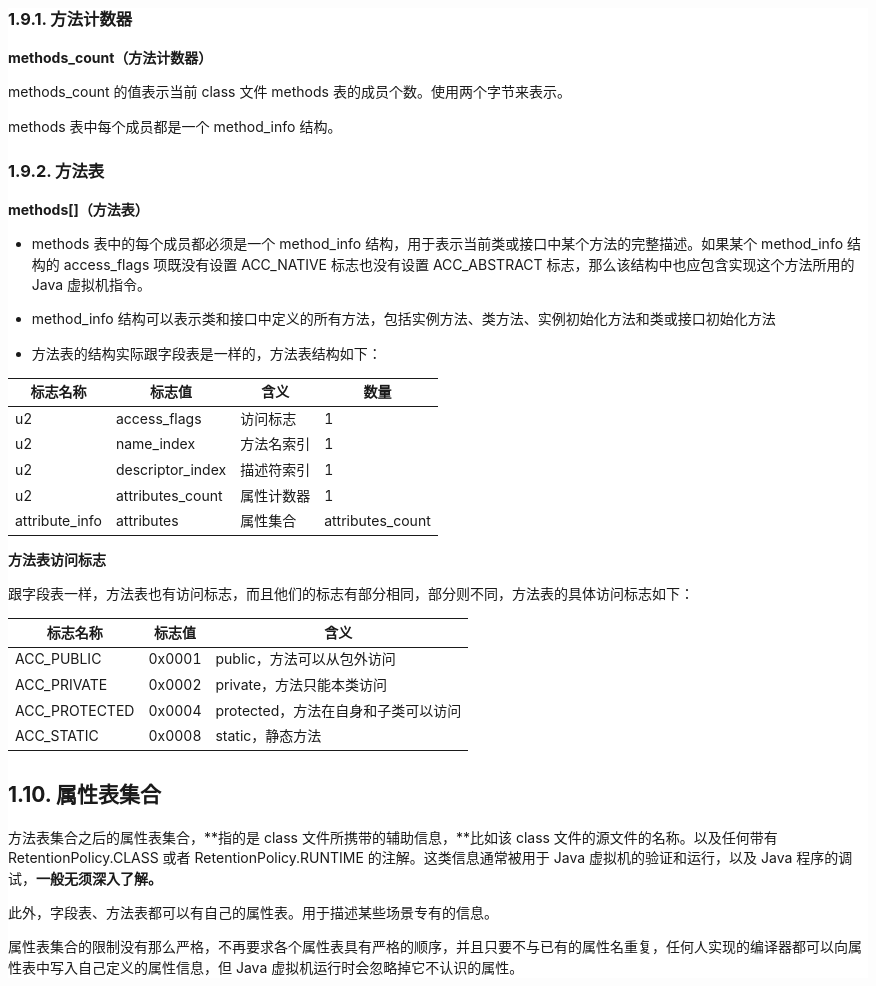 ### 1.9.1. 方法计数器

**methods_count（方法计数器）**

methods_count 的值表示当前 class 文件 methods 表的成员个数。使用两个字节来表示。

methods 表中每个成员都是一个 method_info 结构。

### 1.9.2. 方法表

**methods[]（方法表）**

- methods 表中的每个成员都必须是一个 method_info 结构，用于表示当前类或接口中某个方法的完整描述。如果某个 method_info 结构的 access_flags 项既没有设置 ACC_NATIVE 标志也没有设置 ACC_ABSTRACT 标志，那么该结构中也应包含实现这个方法所用的 Java 虚拟机指令。


- method_info 结构可以表示类和接口中定义的所有方法，包括实例方法、类方法、实例初始化方法和类或接口初始化方法


- 方法表的结构实际跟字段表是一样的，方法表结构如下：


| 标志名称       | 标志值           | 含义       | 数量             |
| -------------- | ---------------- | ---------- | ---------------- |
| u2             | access_flags     | 访问标志   | 1                |
| u2             | name_index       | 方法名索引 | 1                |
| u2             | descriptor_index | 描述符索引 | 1                |
| u2             | attributes_count | 属性计数器 | 1                |
| attribute_info | attributes       | 属性集合   | attributes_count |

**方法表访问标志**

跟字段表一样，方法表也有访问标志，而且他们的标志有部分相同，部分则不同，方法表的具体访问标志如下：

| 标志名称      | 标志值 | 含义                                |
| ------------- | ------ | ----------------------------------- |
| ACC_PUBLIC    | 0x0001 | public，方法可以从包外访问          |
| ACC_PRIVATE   | 0x0002 | private，方法只能本类访问           |
| ACC_PROTECTED | 0x0004 | protected，方法在自身和子类可以访问 |
| ACC_STATIC    | 0x0008 | static，静态方法                    |

## 1.10. 属性表集合

方法表集合之后的属性表集合，**指的是 class 文件所携带的辅助信息，**比如该 class 文件的源文件的名称。以及任何带有 RetentionPolicy.CLASS 或者 RetentionPolicy.RUNTIME 的注解。这类信息通常被用于 Java 虚拟机的验证和运行，以及 Java 程序的调试，**一般无须深入了解。**

此外，字段表、方法表都可以有自己的属性表。用于描述某些场景专有的信息。

属性表集合的限制没有那么严格，不再要求各个属性表具有严格的顺序，并且只要不与已有的属性名重复，任何人实现的编译器都可以向属性表中写入自己定义的属性信息，但 Java 虚拟机运行时会忽略掉它不认识的属性。
